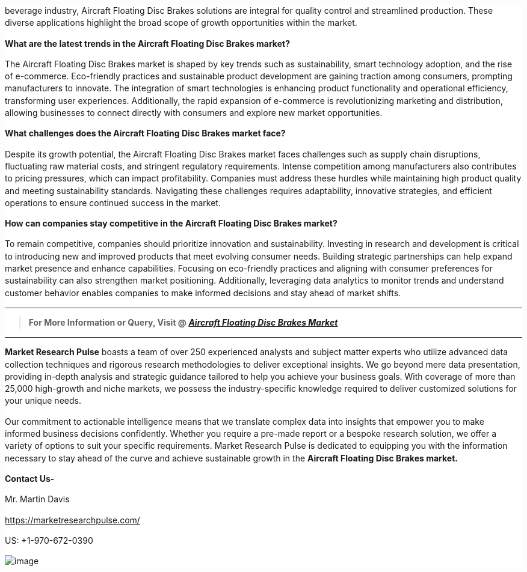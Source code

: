 beverage industry, Aircraft Floating Disc Brakes solutions are integral for quality control and streamlined production. These diverse applications highlight the broad scope of growth opportunities within the market.</p><p><strong>What are the latest trends in the Aircraft Floating Disc Brakes market?</strong></p><p>The Aircraft Floating Disc Brakes market is shaped by key trends such as sustainability, smart technology adoption, and the rise of e-commerce. Eco-friendly practices and sustainable product development are gaining traction among consumers, prompting manufacturers to innovate. The integration of smart technologies is enhancing product functionality and operational efficiency, transforming user experiences. Additionally, the rapid expansion of e-commerce is revolutionizing marketing and distribution, allowing businesses to connect directly with consumers and explore new market opportunities.</p><p><strong>What challenges does the Aircraft Floating Disc Brakes market face?</strong></p><p>Despite its growth potential, the Aircraft Floating Disc Brakes market faces challenges such as supply chain disruptions, fluctuating raw material costs, and stringent regulatory requirements. Intense competition among manufacturers also contributes to pricing pressures, which can impact profitability. Companies must address these hurdles while maintaining high product quality and meeting sustainability standards. Navigating these challenges requires adaptability, innovative strategies, and efficient operations to ensure continued success in the market.</p><p><strong>How can companies stay competitive in the Aircraft Floating Disc Brakes market?</strong></p><p>To remain competitive, companies should prioritize innovation and sustainability. Investing in research and development is critical to introducing new and improved products that meet evolving consumer needs. Building strategic partnerships can help expand market presence and enhance capabilities. Focusing on eco-friendly practices and aligning with consumer preferences for sustainability can also strengthen market positioning. Additionally, leveraging data analytics to monitor trends and understand customer behavior enables companies to make informed decisions and stay ahead of market shifts.</p><hr /><blockquote><p><strong>For More Information or Query, Visit @&nbsp;<em><a href="https://marketresearchpulse.com/report/102873/aircraft-floating-disc-brakes-market?utm_source=Linkedin&utm_medium=052">Aircraft Floating Disc Brakes Market</a></em></strong></p></blockquote><hr /><p><strong>Market Research Pulse</strong> boasts a team of over 250 experienced analysts and subject matter experts who utilize advanced data collection techniques and rigorous research methodologies to deliver exceptional insights. We go beyond mere data presentation, providing in-depth analysis and strategic guidance tailored to help you achieve your business goals. With coverage of more than 25,000 high-growth and niche markets, we possess the industry-specific knowledge required to deliver customized solutions for your unique needs.</p><p>Our commitment to actionable intelligence means that we translate complex data into insights that empower you to make informed business decisions confidently. Whether you require a pre-made report or a bespoke research solution, we offer a variety of options to suit your specific requirements. Market Research Pulse is dedicated to equipping you with the information necessary to stay ahead of the curve and achieve sustainable growth in the <strong>Aircraft Floating Disc Brakes market.</strong></p><p><strong>Contact Us-</strong></p><p>Mr. Martin Davis</p><p>https://marketresearchpulse.com/</p><p>US: +1-970-672-0390</p>
![image](https://github.com/user-attachments/assets/66c3e1ab-9189-4681-a92e-832dc7a497e0)
